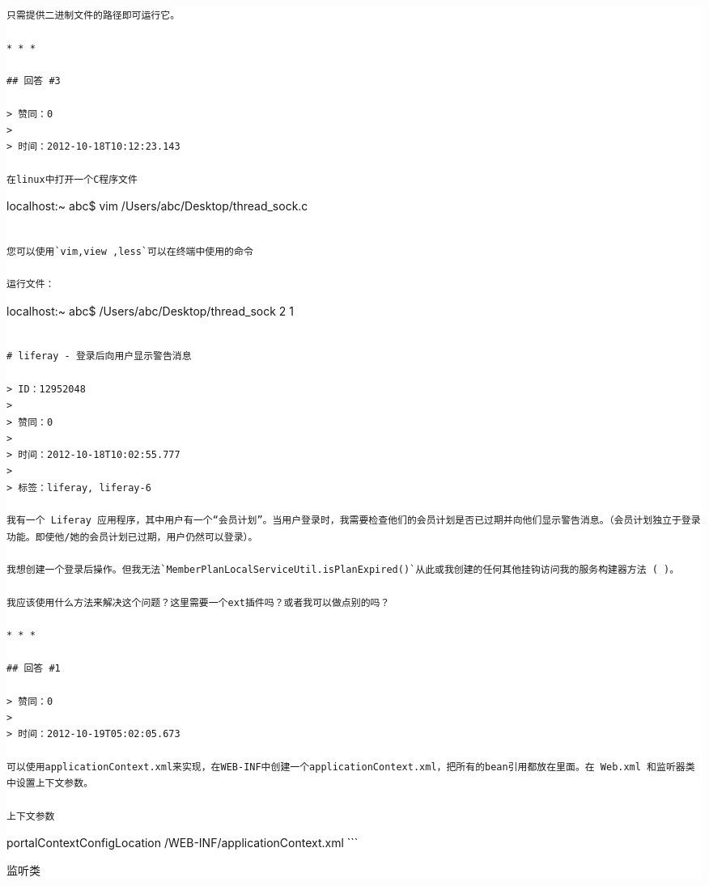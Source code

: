 ```
只需提供二进制文件的路径即可运行它。

* * *

## 回答 #3

> 赞同：0
> 
> 时间：2012-10-18T10:12:23.143

在linux中打开一个C程序文件

```
 localhost:~ abc$ vim /Users/abc/Desktop/thread_sock.c 
```

您可以使用`vim,view ,less`可以在终端中使用的命令

运行文件：

```
 localhost:~ abc$ /Users/abc/Desktop/thread_sock 2 1 
```

# liferay - 登录后向用户显示警告消息

> ID：12952048
> 
> 赞同：0
> 
> 时间：2012-10-18T10:02:55.777
> 
> 标签：liferay, liferay-6

我有一个 Liferay 应用程序，其中用户有一个“会员计划”。当用户登录时，我需要检查他们的会员计划是否已过期并向他们显示警告消息。（会员计划独立于登录功能。即使他/她的会员计划已过期，用户仍然可以登录）。

我想创建一个登录后操作。但我无法`MemberPlanLocalServiceUtil.isPlanExpired()`从此或我创建的任何其他挂钩访问我的服务构建器方法 ( )。

我应该使用什么方法来解决这个问题？这里需要一个ext插件吗？或者我可以做点别的吗？

* * *

## 回答 #1

> 赞同：0
> 
> 时间：2012-10-19T05:02:05.673

可以使用applicationContext.xml来实现，在WEB-INF中创建一个applicationContext.xml，把所有的bean引用都放在里面。在 Web.xml 和监听器类中设置上下文参数。

上下文参数

```
<context-param>
    <param-name>portalContextConfigLocation</param-name>
    <param-value>/WEB-INF/applicationContext.xml</param-value>
</context-param> 
```

监听类

```